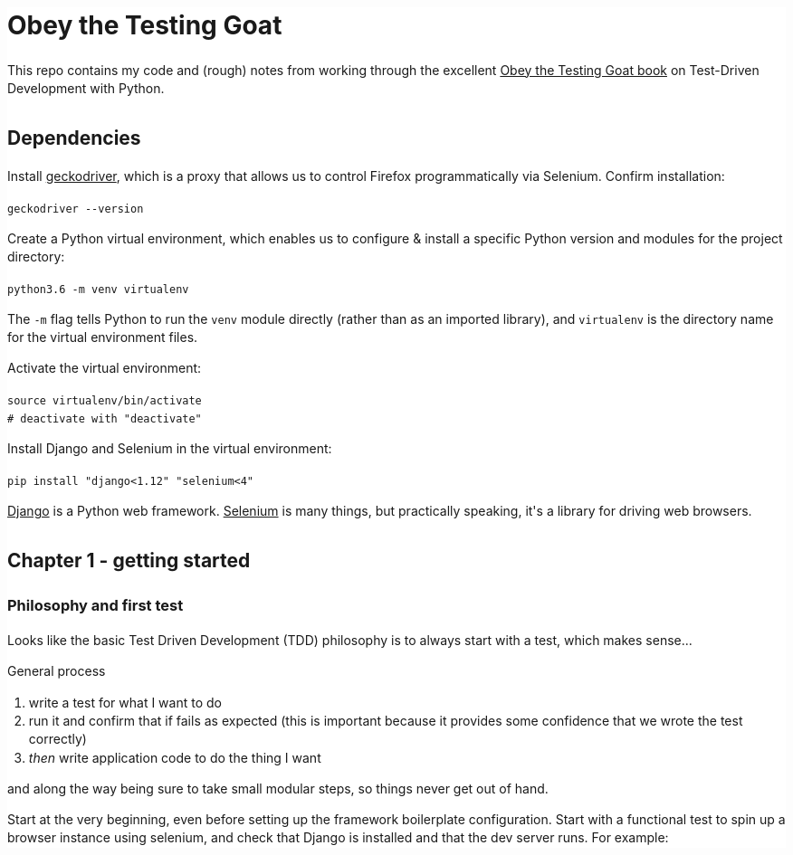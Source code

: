 # Obey the Testing Goat

This repo contains my code and (rough) notes from working through the excellent [Obey the Testing Goat book](https://www.obeythetestinggoat.com/) on Test-Driven Development with Python.

## Dependencies

Install [geckodriver](https://github.com/mozilla/geckodriver/releases), which is a proxy that allows us to control Firefox programmatically via Selenium. Confirm installation:

```
geckodriver --version
```

Create a Python virtual environment, which enables us to configure & install a specific Python version and modules for the project directory:

```
python3.6 -m venv virtualenv
```

The `-m` flag tells Python to run the `venv` module directly (rather than as an imported library), and `virtualenv` is the directory name for the virtual environment files.

Activate the virtual environment:

```
source virtualenv/bin/activate
# deactivate with "deactivate"
```

Install Django and Selenium in the virtual environment:

```
pip install "django<1.12" "selenium<4"
```

[Django](https://www.djangoproject.com/) is a Python web framework. [Selenium](https://www.seleniumhq.org/) is many things, but practically speaking, it's a library for driving web browsers.

## Chapter 1 - getting started

### Philosophy and first test

Looks like the basic Test Driven Development (TDD) philosophy is to always start with a test, which makes sense...

General process
1. write a test for what I want to do
2. run it and confirm that if fails as expected (this is important because it provides some confidence that we wrote the test correctly)
3. *then* write application code to do the thing I want

and along the way being sure to take small modular steps, so things never get out of hand.

Start at the very beginning, even before setting up the framework boilerplate configuration. Start with a functional test to spin up a browser instance using selenium, and check that Django is installed and that the dev server runs. For example:
